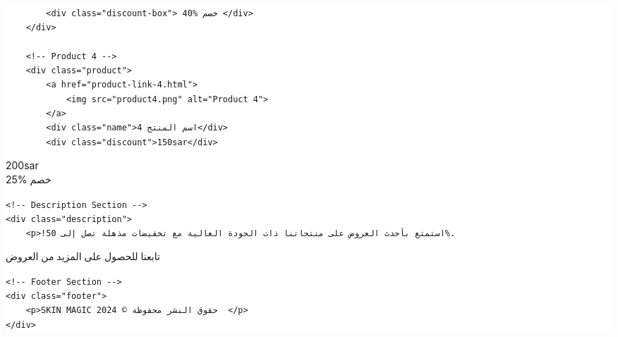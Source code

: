             <div class="discount-box"> 40% خصم </div>
        </div>

        <!-- Product 4 -->
        <div class="product">
            <a href="product-link-4.html">
                <img src="product4.png" alt="Product 4">
            </a>
            <div class="name">اسم المنتج 4</div>
            <div class="discount">150sar</div>
 <div class="price">200sar</div>
            <div class="discount-box">خصم %25</div>
        </div>
    </div>

    <!-- Description Section -->
    <div class="description">
        <p>!استمتع بأحدث العروض على منتجاتنا ذات الجودة العالية مع تخفيضات مذهلة تصل إلى 50%. 
تابعنا للحصول على المزيد من العروض</p>
    </div>

    <!-- Footer Section -->
    <div class="footer">
        <p>SKIN MAGIC 2024 © حقوق النشر محفوظة  </p>
    </div>

</body>
</html>

